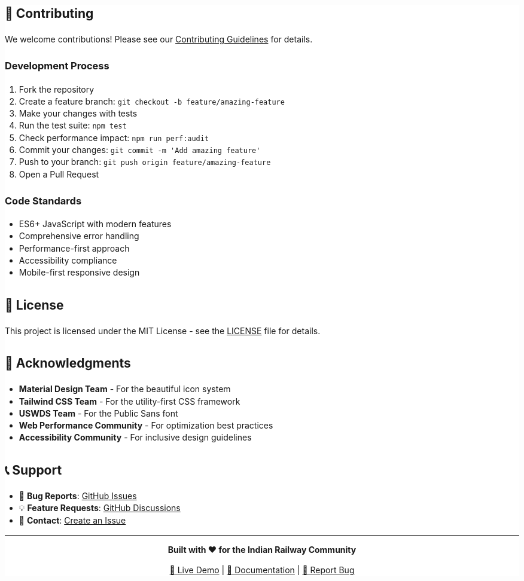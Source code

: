 ## 🤝 Contributing

We welcome contributions! Please see our [Contributing Guidelines](CONTRIBUTING.md) for details.

### Development Process
1. Fork the repository
2. Create a feature branch: `git checkout -b feature/amazing-feature`
3. Make your changes with tests
4. Run the test suite: `npm test`
5. Check performance impact: `npm run perf:audit`
6. Commit your changes: `git commit -m 'Add amazing feature'`
7. Push to your branch: `git push origin feature/amazing-feature`
8. Open a Pull Request

### Code Standards
- ES6+ JavaScript with modern features
- Comprehensive error handling
- Performance-first approach
- Accessibility compliance
- Mobile-first responsive design

## 📄 License

This project is licensed under the MIT License - see the [LICENSE](LICENSE) file for details.

## 🙏 Acknowledgments

- **Material Design Team** - For the beautiful icon system
- **Tailwind CSS Team** - For the utility-first CSS framework
- **USWDS Team** - For the Public Sans font
- **Web Performance Community** - For optimization best practices
- **Accessibility Community** - For inclusive design guidelines

## 📞 Support

- 🐛 **Bug Reports**: [GitHub Issues](https://github.com/curiousoddesy/PNR-Watch/issues)
- 💡 **Feature Requests**: [GitHub Discussions](https://github.com/curiousoddesy/PNR-Watch/discussions)
- 📧 **Contact**: [Create an Issue](https://github.com/curiousoddesy/PNR-Watch/issues/new)

---

<div align="center">

**Built with ❤️ for the Indian Railway Community**

[🚀 Live Demo](https://curiousoddesy.github.io/PNR-Watch) | [📖 Documentation](https://github.com/curiousoddesy/PNR-Watch/wiki) | [🐛 Report Bug](https://github.com/curiousoddesy/PNR-Watch/issues)

</div>